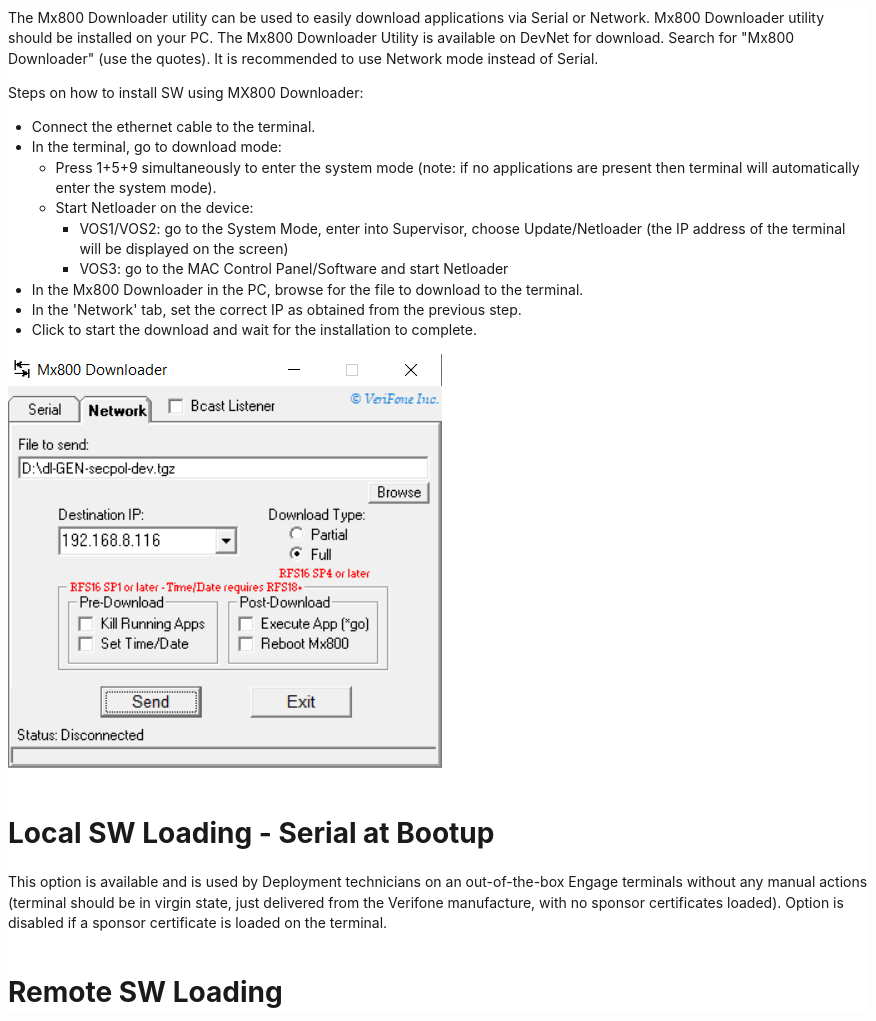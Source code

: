 The Mx800 Downloader utility can be used to easily download applications via Serial or Network. Mx800 Downloader utility should be installed on your PC. The Mx800 Downloader Utility is available on DevNet for download. Search for "Mx800 Downloader" (use the quotes). It is recommended to use Network mode instead of Serial.


Steps on how to install SW using MX800 Downloader:

* Connect the ethernet cable to the terminal.
* In the terminal, go to download mode:
    * Press 1+5+9 simultaneously to enter the system mode (note: if no applications are present then terminal will automatically enter the system mode).
    * Start Netloader on the device:
        * VOS1/VOS2: go to the System Mode, enter into Supervisor, choose Update/Netloader (the IP address of the terminal will be displayed on the screen)
        * VOS3: go to the MAC Control Panel/Software and start Netloader
* In the Mx800 Downloader in the PC, browse for the file to download to the terminal.
* In the 'Network' tab, set the correct IP as obtained from the previous step.
* Click <Send> to start the download and wait for the installation to complete.

![mx800.png](.//mx800.png)


# Local SW Loading - Serial at Bootup

This option is available and is used by Deployment technicians on an out-of-the-box Engage terminals without any manual actions (terminal should be in virgin state, just delivered from the Verifone manufacture, with no sponsor certificates loaded). Option is disabled if a sponsor certificate is loaded on the terminal.


# Remote SW Loading
